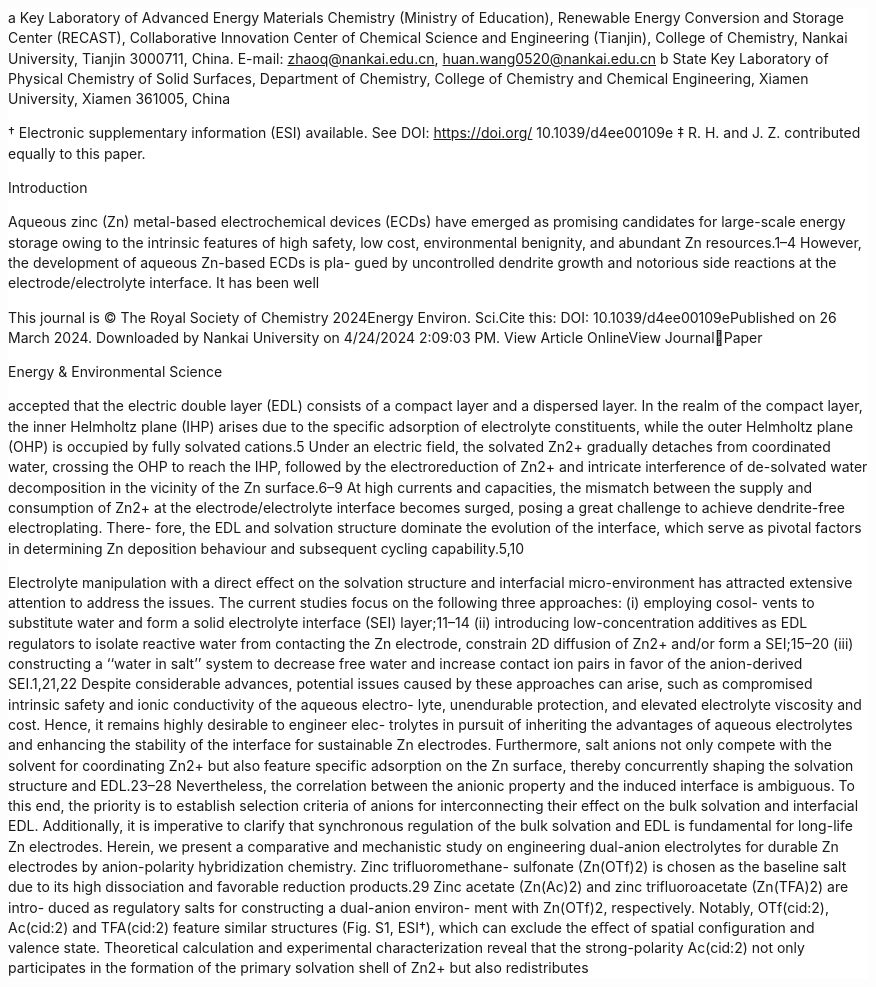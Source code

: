 a Key Laboratory of Advanced Energy Materials Chemistry (Ministry of Education), Renewable Energy Conversion and Storage Center (RECAST), Collaborative Innovation Center of Chemical Science and Engineering (Tianjin), College of Chemistry, Nankai University, Tianjin 3000711, China. E-mail: zhaoq@nankai.edu.cn, huan.wang0520@nankai.edu.cn b State Key Laboratory of Physical Chemistry of Solid Surfaces, Department of Chemistry, College of Chemistry and Chemical Engineering, Xiamen University, Xiamen 361005, China

† Electronic supplementary information (ESI) available. See DOI: https://doi.org/ 10.1039/d4ee00109e ‡ R. H. and J. Z. contributed equally to this paper.

Introduction

Aqueous zinc (Zn) metal-based electrochemical devices (ECDs) have emerged as promising candidates for large-scale energy storage owing to the intrinsic features of high safety, low cost, environmental benignity, and abundant Zn resources.1–4 However, the development of aqueous Zn-based ECDs is pla- gued by uncontrolled dendrite growth and notorious side reactions at the electrode/electrolyte interface. It has been well

This journal is © The Royal Society of Chemistry 2024Energy Environ. Sci.Cite this: DOI: 10.1039/d4ee00109ePublished on 26 March 2024. Downloaded by Nankai University on 4/24/2024 2:09:03 PM. View Article OnlineView JournalPaper

Energy & Environmental Science

accepted that the electric double layer (EDL) consists of a compact layer and a dispersed layer. In the realm of the compact layer, the inner Helmholtz plane (IHP) arises due to the specific adsorption of electrolyte constituents, while the outer Helmholtz plane (OHP) is occupied by fully solvated cations.5 Under an electric field, the solvated Zn2+ gradually detaches from coordinated water, crossing the OHP to reach the IHP, followed by the electroreduction of Zn2+ and intricate interference of de-solvated water decomposition in the vicinity of the Zn surface.6–9 At high currents and capacities, the mismatch between the supply and consumption of Zn2+ at the electrode/electrolyte interface becomes surged, posing a great challenge to achieve dendrite-free electroplating. There- fore, the EDL and solvation structure dominate the evolution of the interface, which serve as pivotal factors in determining Zn deposition behaviour and subsequent cycling capability.5,10

Electrolyte manipulation with a direct eﬀect on the solvation structure and interfacial micro-environment has attracted extensive attention to address the issues. The current studies focus on the following three approaches: (i) employing cosol- vents to substitute water and form a solid electrolyte interface (SEI) layer;11–14 (ii) introducing low-concentration additives as EDL regulators to isolate reactive water from contacting the Zn electrode, constrain 2D diffusion of Zn2+ and/or form a SEI;15–20 (iii) constructing a ‘‘water in salt’’ system to decrease free water and increase contact ion pairs in favor of the anion-derived SEI.1,21,22 Despite considerable advances, potential issues caused by these approaches can arise, such as compromised intrinsic safety and ionic conductivity of the aqueous electro- lyte, unendurable protection, and elevated electrolyte viscosity and cost. Hence, it remains highly desirable to engineer elec- trolytes in pursuit of inheriting the advantages of aqueous electrolytes and enhancing the stability of the interface for sustainable Zn electrodes. Furthermore, salt anions not only compete with the solvent for coordinating Zn2+ but also feature specific adsorption on the Zn surface, thereby concurrently shaping the solvation structure and EDL.23–28 Nevertheless, the correlation between the anionic property and the induced interface is ambiguous. To this end, the priority is to establish selection criteria of anions for interconnecting their effect on the bulk solvation and interfacial EDL. Additionally, it is imperative to clarify that synchronous regulation of the bulk solvation and EDL is fundamental for long-life Zn electrodes. Herein, we present a comparative and mechanistic study on engineering dual-anion electrolytes for durable Zn electrodes by anion-polarity hybridization chemistry. Zinc trifluoromethane- sulfonate (Zn(OTf)2) is chosen as the baseline salt due to its high dissociation and favorable reduction products.29 Zinc acetate (Zn(Ac)2) and zinc trifluoroacetate (Zn(TFA)2) are intro- duced as regulatory salts for constructing a dual-anion environ- ment with Zn(OTf)2, respectively. Notably, OTf(cid:2), Ac(cid:2) and TFA(cid:2) feature similar structures (Fig. S1, ESI†), which can exclude the eﬀect of spatial configuration and valence state. Theoretical calculation and experimental characterization reveal that the strong-polarity Ac(cid:2) not only participates in the formation of the primary solvation shell of Zn2+ but also redistributes
